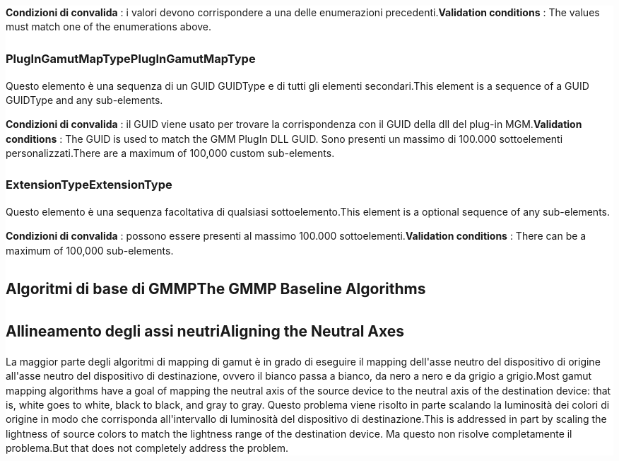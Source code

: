 <span data-ttu-id="16d48-206">**Condizioni di convalida** : i valori devono corrispondere a una delle enumerazioni precedenti.</span><span class="sxs-lookup"><span data-stu-id="16d48-206">**Validation conditions** : The values must match one of the enumerations above.</span></span>

### <a name="plugingamutmaptype"></a><span data-ttu-id="16d48-207">PlugInGamutMapType</span><span class="sxs-lookup"><span data-stu-id="16d48-207">PlugInGamutMapType</span></span>

<span data-ttu-id="16d48-208">Questo elemento è una sequenza di un GUID GUIDType e di tutti gli elementi secondari.</span><span class="sxs-lookup"><span data-stu-id="16d48-208">This element is a sequence of a GUID GUIDType and any sub-elements.</span></span>

<span data-ttu-id="16d48-209">**Condizioni di convalida** : il GUID viene usato per trovare la corrispondenza con il GUID della dll del plug-in MGM.</span><span class="sxs-lookup"><span data-stu-id="16d48-209">**Validation conditions** : The GUID is used to match the GMM PlugIn DLL GUID.</span></span> <span data-ttu-id="16d48-210">Sono presenti un massimo di 100.000 sottoelementi personalizzati.</span><span class="sxs-lookup"><span data-stu-id="16d48-210">There are a maximum of 100,000 custom sub-elements.</span></span>

### <a name="extensiontype"></a><span data-ttu-id="16d48-211">ExtensionType</span><span class="sxs-lookup"><span data-stu-id="16d48-211">ExtensionType</span></span>

<span data-ttu-id="16d48-212">Questo elemento è una sequenza facoltativa di qualsiasi sottoelemento.</span><span class="sxs-lookup"><span data-stu-id="16d48-212">This element is a optional sequence of any sub-elements.</span></span>

<span data-ttu-id="16d48-213">**Condizioni di convalida** : possono essere presenti al massimo 100.000 sottoelementi.</span><span class="sxs-lookup"><span data-stu-id="16d48-213">**Validation conditions** : There can be a maximum of 100,000 sub-elements.</span></span>

## <a name="the-gmmp-baseline-algorithms"></a><span data-ttu-id="16d48-214">Algoritmi di base di GMMP</span><span class="sxs-lookup"><span data-stu-id="16d48-214">The GMMP Baseline Algorithms</span></span>

## <a name="aligning-the-neutral-axes"></a><span data-ttu-id="16d48-215">Allineamento degli assi neutri</span><span class="sxs-lookup"><span data-stu-id="16d48-215">Aligning the Neutral Axes</span></span>

<span data-ttu-id="16d48-216">La maggior parte degli algoritmi di mapping di gamut è in grado di eseguire il mapping dell'asse neutro del dispositivo di origine all'asse neutro del dispositivo di destinazione, ovvero il bianco passa a bianco, da nero a nero e da grigio a grigio.</span><span class="sxs-lookup"><span data-stu-id="16d48-216">Most gamut mapping algorithms have a goal of mapping the neutral axis of the source device to the neutral axis of the destination device: that is, white goes to white, black to black, and gray to gray.</span></span> <span data-ttu-id="16d48-217">Questo problema viene risolto in parte scalando la luminosità dei colori di origine in modo che corrisponda all'intervallo di luminosità del dispositivo di destinazione.</span><span class="sxs-lookup"><span data-stu-id="16d48-217">This is addressed in part by scaling the lightness of source colors to match the lightness range of the destination device.</span></span> <span data-ttu-id="16d48-218">Ma questo non risolve completamente il problema.</span><span class="sxs-lookup"><span data-stu-id="16d48-218">But that does not completely address the problem.</span></span>
